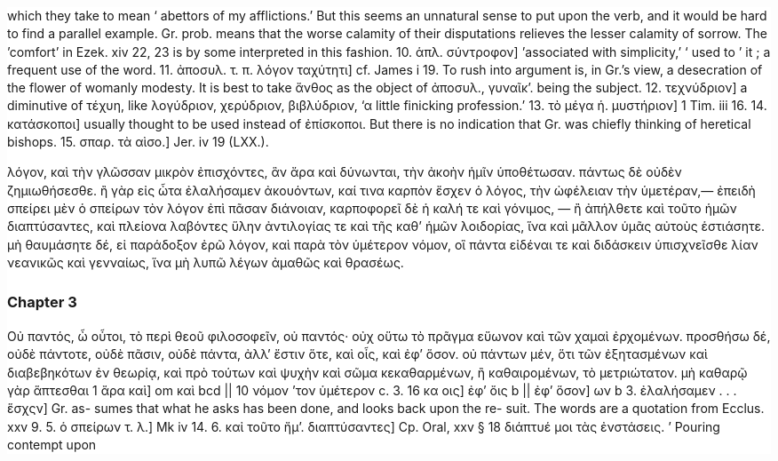 which they take to mean ‘ abettors
of my afflictions.’ But this seems an
unnatural sense to put upon the verb,
and it would be hard to find a parallel
example. Gr. prob. means that the
worse calamity of their disputations
relieves the lesser calamity of sorrow.
The ’comfort’ in Ezek. xiv 22, 23 is
by some interpreted in this fashion.</note>
<note type="footnote">10. ἁπλ. σύντροφον] ’associated
with simplicity,’ ‘ used to ’ it ; a frequent
use of the word.</note>
<note type="footnote">11. ἀποσυλ. τ. π. λόγον ταχύτητι]
cf. James i 19. To rush into argument
is, in Gr.’s view, a desecration
of the flower of womanly modesty.
It is best to take ἄνθος as the object
of ἀποσυλ., γυναῖκ’. being the subject.</note>
<note type="footnote">12. τεχνύδριον] a diminutive of
τέχυη, like λογύδριον, χερύδριον, βιβλύδριον,
‘α little finicking profession.’</note>
<note type="footnote">13. τὸ μέγα ἡ. μυστήριον] 1 Tim.
iii 16.</note>
<note type="footnote">14. κατάσκοποι] usually thought
to be used instead of ἐπίσκοποι. But
there is no indication that Gr. was
chiefly thinking of heretical bishops.</note>
<note type="footnote">15. σπαρ. τὰ αὶσο.] Jer. iv 19
(LXX.).</note>

<pb n="4"/>
λόγον, καὶ τὴν γλῶσσαν μικρὸν ἐπισχόντες, ἃν ἄρα καὶ
δύνωνται, τὴν ἀκοὴν ἡμῖν ὑποθέτωσαν. πάντως δὲ οὐδὲν
ζημιωθήσεσθε. ἢ γὰρ εἰς ὦτα ἐλαλήσαμεν ἀκουόντων, καί
τινα καρπὸν ἔσχεν ὁ λόγος, τὴν ὠφέλειαν τὴν ὑμετέραν,—
<lb n="5"/> ἐπειδὴ σπείρει μὲν ὁ σπείρων τὸν λόγον ἐπὶ πᾶσαν διάνοιαν,
καρποφορεῖ δὲ ἡ καλή τε καὶ γόνιμος, — ἢ ἀπήλθετε καὶ
τοῦτο ἡμῶν διαπτύσαντες, καὶ πλείονα λαβόντες ὕλην
ἀντιλογίας τε καὶ τῆς καθ’ ἡμῶν λοιδορίας, ἵνα καὶ μᾶλλον
ὑμᾶς αὐτοὺς ἑστιάσητε. μὴ θαυμάσητε δέ, εἰ παράδοξον
<lb n="10"/> ἐρῶ λόγον, καὶ παρὰ τὸν ὑμέτερον νόμον, οἳ πάντα εἰδέναι
τε καὶ διδάσκειν ὑπισχνεῖσθε λίαν νεανικῶς καὶ γενναίως,
ἵνα μὴ λυπῶ λέγων ἀμαθῶς καὶ θρασέως.</p>


### Chapter 3

<p>Οὐ παντός, ὦ οὗτοι, τὸ περὶ θεοῦ φιλοσοφεῖν, οὐ
παντός· οὐχ οὕτω τὸ πρᾶγμα εὔωνον καὶ τῶν χαμαὶ
<lb n="15"/> ἐρχομένων. προσθήσω δέ, οὐδὲ πάντοτε, οὐδὲ πᾶσιν, οὐδὲ
πάντα, ἀλλ’ ἔστιν ὅτε, καὶ οἷς, καὶ ἐφ’ ὅσον. οὐ πάντων
μέν, ὅτι τῶν ἐξητασμένων καὶ διαβεβηκότων ἐν θεωρίᾳ,
καὶ πρὸ τούτων καὶ ψυχὴν καὶ σῶμα κεκαθαρμένων, ἢ
καθαιρομένων, τὸ μετριώτατον. μὴ καθαρῷ γὰρ ἅπτεσθαι
<note type="footnote">1 ἄρα καὶ] om καὶ bcd || 10 νόμον ’τον ὑμέτερον c. 3. 16 κα οις]
ἐφ’ ὄις b || ἐφ’ ὅσον] ων b</note>
<note type="footnote">3. ἐλαλήσαμεν . . . ἕσχςν] Gr. as- 
sumes that what he asks has been
done, and looks back upon the re-
suit. The words are a quotation
from Ecclus. xxv 9.</note>
<note type="footnote">5. ὁ σπείρων τ. λ.] Mk iv 14.</note>
<note type="footnote">6. καἰ τοῦτο ἤμ’. διαπτύσαντες]
Cp. Oral, xxv § 18 διάπτυέ μοι τὰς
ἐνστάσεις. ’ Pouring contempt upon